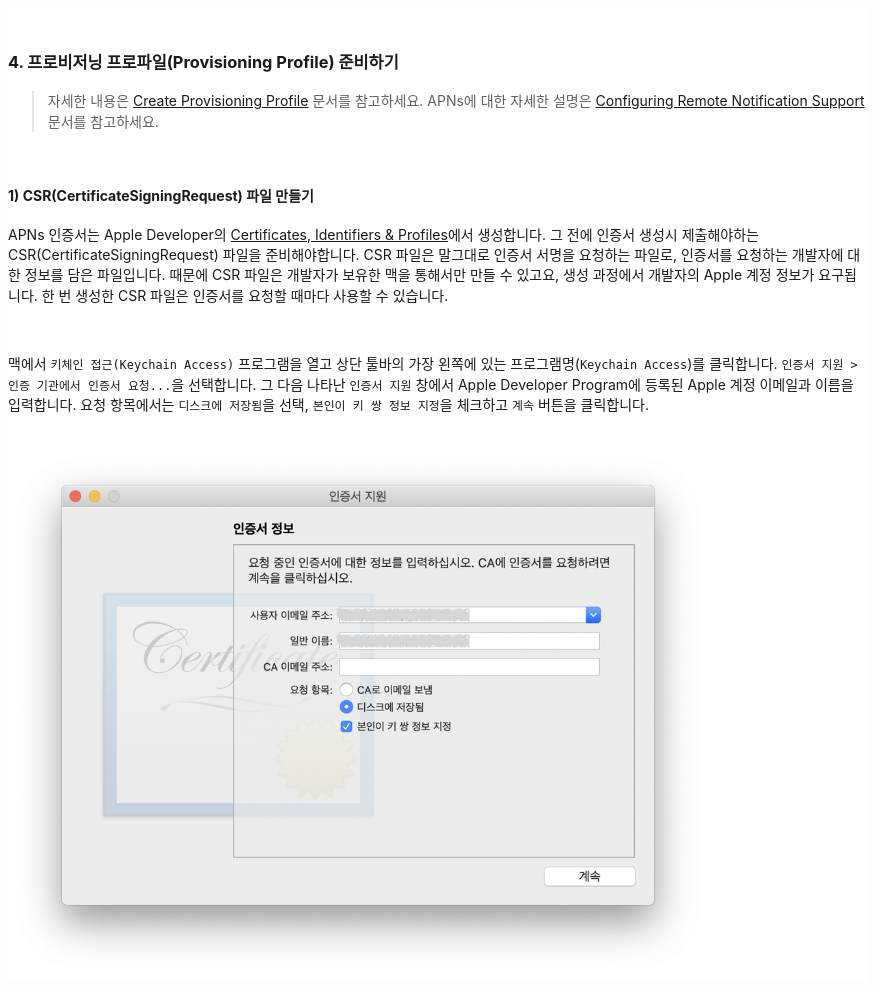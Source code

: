 <br>

### 4. 프로비저닝 프로파일(Provisioning Profile) 준비하기

> 자세한 내용은 [Create Provisioning Profile](https://developer.apple.com/forums/thread/47806) 문서를 참고하세요. APNs에 대한 자세한 설명은 [Configuring Remote Notification Support](https://developer.apple.com/library/archive/documentation/NetworkingInternet/Conceptual/RemoteNotificationsPG/HandlingRemoteNotifications.html#//apple_ref/doc/uid/TP40008194-CH6-SW1) 문서를 참고하세요.

<br>

#### 1) CSR(CertificateSigningRequest) 파일 만들기

APNs 인증서는 Apple Developer의 [Certificates, Identifiers & Profiles](https://developer.apple.com/account/resources/certificates/list)에서 생성합니다. 그 전에 인증서 생성시 제출해야하는 CSR(CertificateSigningRequest) 파일을 준비해야합니다. CSR 파일은 말그대로 인증서 서명을 요청하는 파일로, 인증서를 요청하는 개발자에 대한 정보를 담은 파일입니다. 때문에 CSR 파일은 개발자가 보유한 맥을 통해서만 만들 수 있고요, 생성 과정에서 개발자의 Apple 계정 정보가 요구됩니다. 한 번 생성한 CSR 파일은 인증서를 요청할 때마다 사용할 수 있습니다.

<br>

맥에서 `키체인 접근(Keychain Access)` 프로그램을 열고 상단 툴바의 가장 왼쪽에 있는 프로그램명(`Keychain Access`)를 클릭합니다. `인증서 지원 > 인증 기관에서 인증서 요청...`을 선택합니다. 그 다음 나타난 `인증서 지원` 창에서 Apple Developer Program에 등록된 Apple 계정 이메일과 이름을 입력합니다. 요청 항목에서는 `디스크에 저장됨`을 선택, `본인이 키 쌍 정보 지정`을 체크하고 `계속` 버튼을 클릭합니다.

<br>

<img src="./../img/ios11.png" width="700" />
